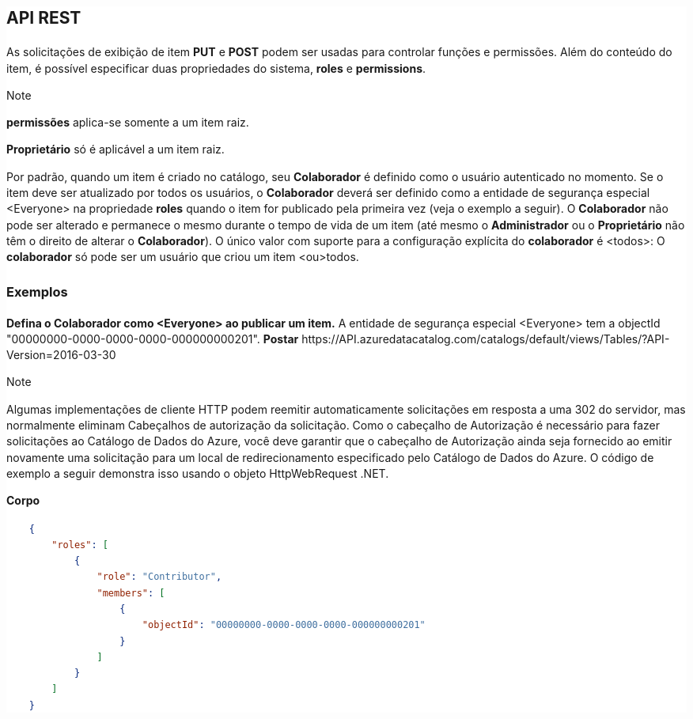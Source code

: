 ## <a name="rest-api"></a>API REST
As solicitações de exibição de item **PUT** e **POST** podem ser usadas para controlar funções e permissões. Além do conteúdo do item, é possível especificar duas propriedades do sistema, **roles** e **permissions**.

> [!NOTE]
> **permissões** aplica-se somente a um item raiz.
> 
> **Proprietário** só é aplicável a um item raiz.
> 
> Por padrão, quando um item é criado no catálogo, seu **Colaborador** é definido como o usuário autenticado no momento. Se o item deve ser atualizado por todos os usuários, o **Colaborador** deverá ser definido como a entidade de segurança especial &lt;Everyone&gt; na propriedade **roles** quando o item for publicado pela primeira vez (veja o exemplo a seguir). O **Colaborador** não pode ser alterado e permanece o mesmo durante o tempo de vida de um item (até mesmo o **Administrador** ou o **Proprietário** não têm o direito de alterar o **Colaborador**). O único valor com suporte para a configuração explícita do **colaborador** é &lt;todos&gt;: O **colaborador** só pode ser um usuário que criou um item &lt;ou&gt;todos.
> 
> 

### <a name="examples"></a>Exemplos
**Defina o Colaborador como &lt;Everyone&gt; ao publicar um item.**
A entidade de segurança especial &lt;Everyone&gt; tem a objectId "00000000-0000-0000-0000-000000000201".
  **Postar** https:\//API.azuredatacatalog.com/catalogs/default/views/Tables/?API-Version=2016-03-30

> [!NOTE]
> Algumas implementações de cliente HTTP podem reemitir automaticamente solicitações em resposta a uma 302 do servidor, mas normalmente eliminam Cabeçalhos de autorização da solicitação. Como o cabeçalho de Autorização é necessário para fazer solicitações ao Catálogo de Dados do Azure, você deve garantir que o cabeçalho de Autorização ainda seja fornecido ao emitir novamente uma solicitação para um local de redirecionamento especificado pelo Catálogo de Dados do Azure. O código de exemplo a seguir demonstra isso usando o objeto HttpWebRequest .NET.
> 
> 

**Corpo**
```json
    {
        "roles": [
            {
                "role": "Contributor",
                "members": [
                    {
                        "objectId": "00000000-0000-0000-0000-000000000201"
                    }
                ]
            }
        ]
    }
```
